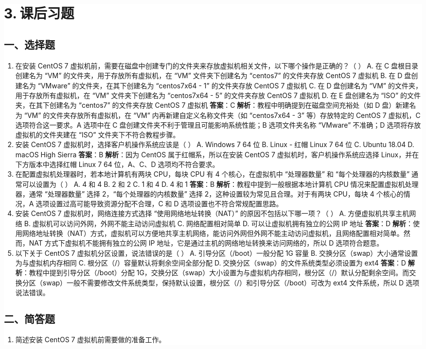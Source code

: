 # 3.	课后习题

## 一、选择题

1. 在安装 CentOS 7 虚拟机前，需要在磁盘中创建专门的文件夹来存放虚拟机相关文件，以下哪个操作是正确的？（ ）
   A. 在 C 盘根目录创建名为 “VM” 的文件夹，用于存放所有虚拟机，在 “VM” 文件夹下创建名为 “centos7” 的文件夹存放 CentOS 7 虚拟机
   B. 在 D 盘创建名为 “VMware” 的文件夹，在其下创建名为 “centos7x64 - 1” 的文件夹存放 CentOS 7 虚拟机
   C. 在 D 盘创建名为 “VM” 的文件夹，用于存放所有虚拟机，在 “VM” 文件夹下创建名为 “centos7x64 - 5” 的文件夹存放 CentOS 7 虚拟机
   D. 在 E 盘创建名为 “ISO” 的文件夹，在其下创建名为 “centos7” 的文件夹存放 CentOS 7 虚拟机
   **答案**：C
   **解析**：教程中明确提到在磁盘空间充裕处（如 D 盘）新建名为 “VM” 的文件夹存放所有虚拟机，在 “VM” 内再新建自定义名称文件夹（如 “centos7x64 - 3” 等）存放特定的 CentOS 7 虚拟机，C 选项符合这一要求。A 选项中在 C 盘创建文件夹不利于管理且可能影响系统性能；B 选项文件夹名称 “VMware” 不准确；D 选项将存放虚拟机的文件夹建在 “ISO” 文件夹下不符合教程步骤。
2. 安装 CentOS 7 虚拟机时，选择客户机操作系统应该是（ ）
   A. Windows 7 64 位
   B. Linux - 红帽 Linux 7 64 位
   C. Ubuntu 18.04
   D. macOS High Sierra
   **答案**：B
   **解析**：因为 CentOS 属于红帽系，所以在安装 CentOS 7 虚拟机时，客户机操作系统应选择 Linux，并在下方版本中选择红帽 Linux 7 64 位，A、C、D 选项均不符合要求。
3. 在配置虚拟机处理器时，若本地计算机有两块 CPU，每块 CPU 有 4 个核心，在虚拟机中 “处理器数量” 和 “每个处理器的内核数量” 通常可以设置为（ ）
   A. 4 和 4
   B. 2 和 2
   C. 1 和 4
   D. 4 和 1
   **答案**：B
   **解析**：教程中提到一般根据本地计算机 CPU 情况来配置虚拟机处理器，通常 “处理器数量” 选择 2，“每个处理器的内核数量” 选择 2，这种设置较为常见且合理。对于有两块 CPU，每块 4 个核心的情况，A 选项设置过高可能导致资源分配不合理，C 和 D 选项设置也不符合常规配置思路。
4. 安装 CentOS 7 虚拟机时，网络连接方式选择 “使用网络地址转换（NAT）” 的原因不包括以下哪一项？（ ）
   A. 方便虚拟机共享主机网络
   B. 虚拟机可以访问外网，外网不能主动访问虚拟机
   C. 网络配置相对简单
   D. 可以让虚拟机拥有独立的公网 IP 地址
   **答案**：D
   **解析**：使用网络地址转换（NAT）方式，虚拟机可以方便地共享主机网络，能访问外网但外网不能主动访问虚拟机，且网络配置相对简单。然而，NAT 方式下虚拟机不能拥有独立的公网 IP 地址，它是通过主机的网络地址转换来访问网络的，所以 D 选项符合题意。
5. 以下关于 CentOS 7 虚拟机分区设置，说法错误的是（ ）
   A. 引导分区（/boot）一般分配 1G 容量
   B. 交换分区（swap）大小通常设置为与虚拟机内存相同
   C. 根分区（/）容量默认将剩余空间全部分配
   D. 交换分区（swap）的文件系统类型必须设置为 ext4
   **答案**：D
   **解析**：教程中提到引导分区（/boot）分配 1G，交换分区（swap）大小设置为与虚拟机内存相同，根分区（/）默认分配剩余空间。而交换分区（swap）一般不需要修改文件系统类型，保持默认设置，根分区（/）和引导分区（/boot）可改为 ext4 文件系统，所以 D 选项说法错误。

## 二、简答题

1. 简述安装 CentOS 7 虚拟机前需要做的准备工作。
